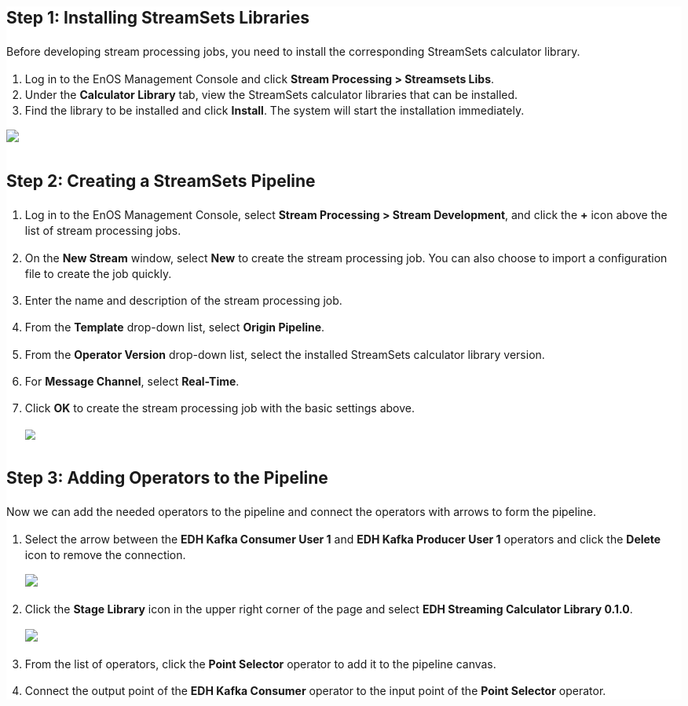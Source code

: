 ## Step 1: Installing StreamSets Libraries

Before developing stream processing jobs, you need to install the corresponding StreamSets calculator library.

1. Log in to the EnOS Management Console and click **Stream Processing > Streamsets Libs**.
2. Under the **Calculator Library** tab, view the StreamSets calculator libraries that can be installed.
3. Find the library to be installed and click **Install**. The system will start the installation immediately.

![](media/installing_streamsets_lib.png)


## Step 2: Creating a StreamSets Pipeline

1. Log in to the EnOS Management Console, select **Stream Processing > Stream Development**, and click the **+** icon above the list of stream processing jobs.

2. On the **New Stream** window, select **New** to create the stream processing job. You can also choose to import a configuration file to create the job quickly.

3. Enter the name and description of the stream processing job.

4. From the **Template** drop-down list, select **Origin Pipeline**.

5. From the **Operator Version** drop-down list, select the installed StreamSets calculator library version.

6. For **Message Channel**, select **Real-Time**.

7. Click **OK** to create the stream processing job with the basic settings above.

   <img src="media/creating_streamsets_pipeline.PNG" style="zoom:80%;" />



## Step 3: Adding Operators to the Pipeline

Now we can add the needed operators to the pipeline and connect the operators with arrows to form the pipeline.

1. Select the arrow between the **EDH Kafka Consumer User 1** and **EDH Kafka Producer User 1** operators and click the **Delete** icon to remove the connection.

   ![](media/disconnecting_source_destination.png)

2. Click the **Stage Library** icon in the upper right corner of the page and select **EDH Streaming Calculator Library 0.1.0**.

   ![](media/selecting_stage_library.png)

3. From the list of operators, click the **Point Selector** operator to add it to the pipeline canvas.

4. Connect the output point of the **EDH Kafka Consumer** operator to the input point of the **Point Selector** operator.
